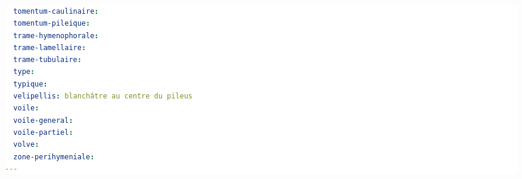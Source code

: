 ```yaml
  tomentum-caulinaire: 
  tomentum-pileique: 
  trame-hymenophorale: 
  trame-lamellaire: 
  trame-tubulaire: 
  type: 
  typique: 
  velipellis: blanchâtre au centre du pileus
  voile: 
  voile-general: 
  voile-partiel: 
  volve: 
  zone-perihymeniale: 
---
```

